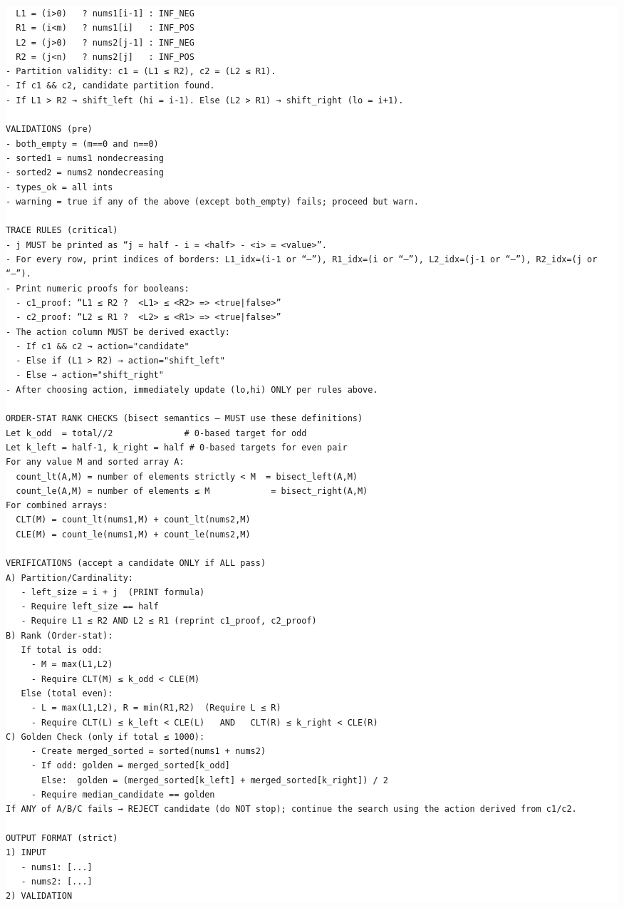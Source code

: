 ```text
  L1 = (i>0)   ? nums1[i-1] : INF_NEG
  R1 = (i<m)   ? nums1[i]   : INF_POS
  L2 = (j>0)   ? nums2[j-1] : INF_NEG
  R2 = (j<n)   ? nums2[j]   : INF_POS
- Partition validity: c1 = (L1 ≤ R2), c2 = (L2 ≤ R1).
- If c1 && c2, candidate partition found.
- If L1 > R2 → shift_left (hi = i-1). Else (L2 > R1) → shift_right (lo = i+1).

VALIDATIONS (pre)
- both_empty = (m==0 and n==0)
- sorted1 = nums1 nondecreasing
- sorted2 = nums2 nondecreasing
- types_ok = all ints
- warning = true if any of the above (except both_empty) fails; proceed but warn.

TRACE RULES (critical)
- j MUST be printed as “j = half - i = <half> - <i> = <value>”.
- For every row, print indices of borders: L1_idx=(i-1 or “—”), R1_idx=(i or “—”), L2_idx=(j-1 or “—”), R2_idx=(j or “—”).
- Print numeric proofs for booleans:
  - c1_proof: “L1 ≤ R2 ?  <L1> ≤ <R2> => <true|false>”
  - c2_proof: “L2 ≤ R1 ?  <L2> ≤ <R1> => <true|false>”
- The action column MUST be derived exactly:
  - If c1 && c2 → action="candidate"
  - Else if (L1 > R2) → action="shift_left"
  - Else → action="shift_right"
- After choosing action, immediately update (lo,hi) ONLY per rules above.

ORDER-STAT RANK CHECKS (bisect semantics — MUST use these definitions)
Let k_odd  = total//2              # 0-based target for odd
Let k_left = half-1, k_right = half # 0-based targets for even pair
For any value M and sorted array A:
  count_lt(A,M) = number of elements strictly < M  = bisect_left(A,M)
  count_le(A,M) = number of elements ≤ M            = bisect_right(A,M)
For combined arrays:
  CLT(M) = count_lt(nums1,M) + count_lt(nums2,M)
  CLE(M) = count_le(nums1,M) + count_le(nums2,M)

VERIFICATIONS (accept a candidate ONLY if ALL pass)
A) Partition/Cardinality:
   - left_size = i + j  (PRINT formula)
   - Require left_size == half
   - Require L1 ≤ R2 AND L2 ≤ R1 (reprint c1_proof, c2_proof)
B) Rank (Order-stat):
   If total is odd:
     - M = max(L1,L2)
     - Require CLT(M) ≤ k_odd < CLE(M)
   Else (total even):
     - L = max(L1,L2), R = min(R1,R2)  (Require L ≤ R)
     - Require CLT(L) ≤ k_left < CLE(L)   AND   CLT(R) ≤ k_right < CLE(R)
C) Golden Check (only if total ≤ 1000):
     - Create merged_sorted = sorted(nums1 + nums2)
     - If odd: golden = merged_sorted[k_odd]
       Else:  golden = (merged_sorted[k_left] + merged_sorted[k_right]) / 2
     - Require median_candidate == golden
If ANY of A/B/C fails → REJECT candidate (do NOT stop); continue the search using the action derived from c1/c2.

OUTPUT FORMAT (strict)
1) INPUT
   - nums1: [...]
   - nums2: [...]
2) VALIDATION
```